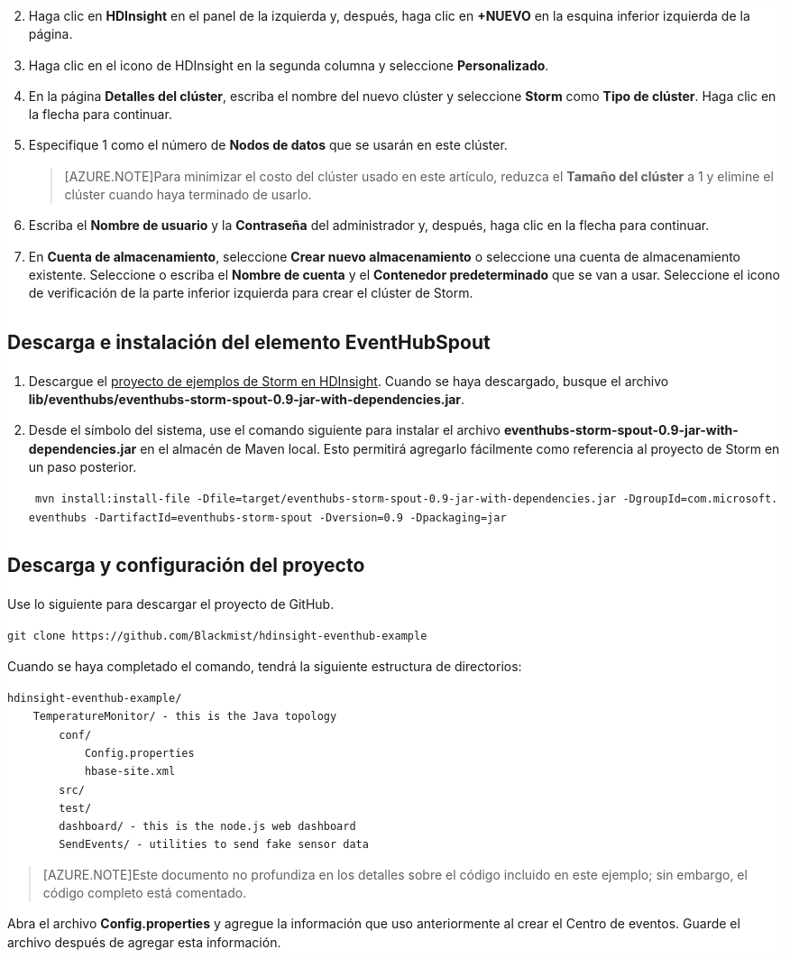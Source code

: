 2. Haga clic en **HDInsight** en el panel de la izquierda y, después, haga clic en **+NUEVO** en la esquina inferior izquierda de la página.

3. Haga clic en el icono de HDInsight en la segunda columna y seleccione **Personalizado**.

4. En la página **Detalles del clúster**, escriba el nombre del nuevo clúster y seleccione **Storm** como **Tipo de clúster**. Haga clic en la flecha para continuar.

5. Especifique 1 como el número de **Nodos de datos** que se usarán en este clúster.

	> [AZURE.NOTE]Para minimizar el costo del clúster usado en este artículo, reduzca el **Tamaño del clúster** a 1 y elimine el clúster cuando haya terminado de usarlo.

6. Escriba el **Nombre de usuario** y la **Contraseña** del administrador y, después, haga clic en la flecha para continuar.

4. En **Cuenta de almacenamiento**, seleccione **Crear nuevo almacenamiento** o seleccione una cuenta de almacenamiento existente. Seleccione o escriba el **Nombre de cuenta** y el **Contenedor predeterminado** que se van a usar. Seleccione el icono de verificación de la parte inferior izquierda para crear el clúster de Storm.

## Descarga e instalación del elemento EventHubSpout

1. Descargue el [proyecto de ejemplos de Storm en HDInsight](https://github.com/hdinsight/hdinsight-storm-examples/). Cuando se haya descargado, busque el archivo **lib/eventhubs/eventhubs-storm-spout-0.9-jar-with-dependencies.jar**.

2. Desde el símbolo del sistema, use el comando siguiente para instalar el archivo **eventhubs-storm-spout-0.9-jar-with-dependencies.jar** en el almacén de Maven local. Esto permitirá agregarlo fácilmente como referencia al proyecto de Storm en un paso posterior.

		mvn install:install-file -Dfile=target/eventhubs-storm-spout-0.9-jar-with-dependencies.jar -DgroupId=com.microsoft.eventhubs -DartifactId=eventhubs-storm-spout -Dversion=0.9 -Dpackaging=jar

## Descarga y configuración del proyecto

Use lo siguiente para descargar el proyecto de GitHub.

	git clone https://github.com/Blackmist/hdinsight-eventhub-example

Cuando se haya completado el comando, tendrá la siguiente estructura de directorios:

	hdinsight-eventhub-example/
		TemperatureMonitor/ - this is the Java topology
			conf/
				Config.properties
				hbase-site.xml
			src/
			test/
			dashboard/ - this is the node.js web dashboard
			SendEvents/ - utilities to send fake sensor data

> [AZURE.NOTE]Este documento no profundiza en los detalles sobre el código incluido en este ejemplo; sin embargo, el código completo está comentado.

Abra el archivo **Config.properties** y agregue la información que uso anteriormente al crear el Centro de eventos. Guarde el archivo después de agregar esta información.


[azure-portal]: https://manage.windowsazure.com/